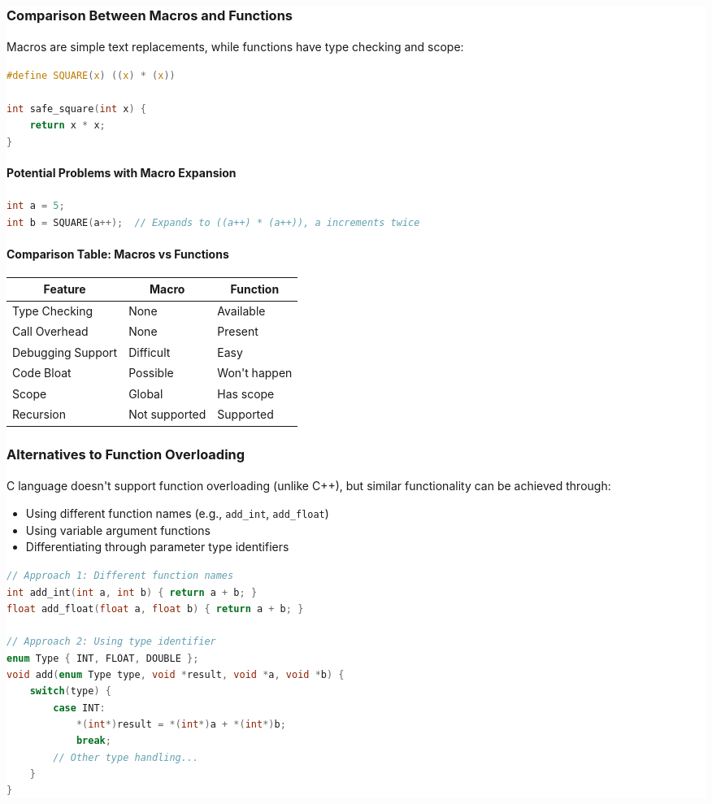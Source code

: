 ### Comparison Between Macros and Functions

Macros are simple text replacements, while functions have type checking and scope:

```c
#define SQUARE(x) ((x) * (x))

int safe_square(int x) {
    return x * x;
}
```

#### Potential Problems with Macro Expansion

```c
int a = 5;
int b = SQUARE(a++);  // Expands to ((a++) * (a++)), a increments twice
```

#### Comparison Table: Macros vs Functions

| Feature | Macro | Function |
|---------|-------|----------|
| Type Checking | None | Available |
| Call Overhead | None | Present |
| Debugging Support | Difficult | Easy |
| Code Bloat | Possible | Won't happen |
| Scope | Global | Has scope |
| Recursion | Not supported | Supported |

### Alternatives to Function Overloading

C language doesn't support function overloading (unlike C++), but similar functionality can be achieved through:

- Using different function names (e.g., `add_int`, `add_float`)
- Using variable argument functions
- Differentiating through parameter type identifiers

```c
// Approach 1: Different function names
int add_int(int a, int b) { return a + b; }
float add_float(float a, float b) { return a + b; }

// Approach 2: Using type identifier
enum Type { INT, FLOAT, DOUBLE };
void add(enum Type type, void *result, void *a, void *b) {
    switch(type) {
        case INT:
            *(int*)result = *(int*)a + *(int*)b;
            break;
        // Other type handling...
    }
}
```
